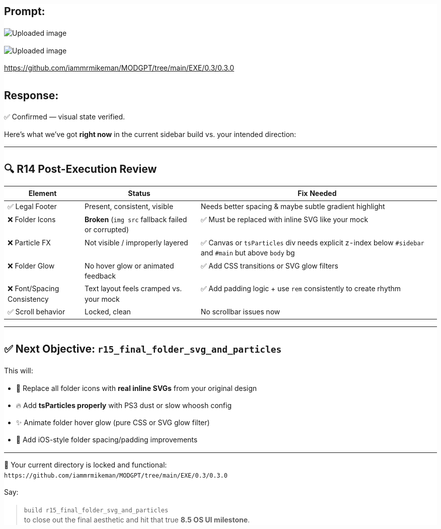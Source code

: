 ## Prompt:
![Uploaded image](https://files.oaiusercontent.com/file-M6NFZTBiGF9ZUYWvC1U2Q2?se=2025-06-13T20%3A41%3A43Z&sp=r&sv=2024-08-04&sr=b&rscc=max-age%3D299%2C%20immutable%2C%20private&rscd=attachment%3B%20filename%3Dimage_2025-06-12_235016387.png&sig=GpAeWBu%2BH7IaJoit0Wmr77HUEIjyCEBCVTIC3FoDrYk%3D)

![Uploaded image](https://files07.oaiusercontent.com/file-Ak34uj9t3Rikz5prVX4u1S?se=2025-06-13T20%3A41%3A43Z&sp=r&sv=2024-08-04&sr=b&rscc=max-age%3D299%2C%20immutable%2C%20private&rscd=attachment%3B%20filename%3D98a5b196-d25b-4801-80ae-a3be0275583d.png&sig=KCpv5zt1D/Kssi/YttXx2EF4sFERtt6icRVcCoDkKWY%3D)

https://github.com/iammrmikeman/MODGPT/tree/main/EXE/0.3/0.3.0

## Response:
✅ Confirmed — visual state verified.

Here’s what we’ve got **right now** in the current sidebar build vs. your intended direction:

* * *

🔍 R14 Post-Execution Review
----------------------------

| Element | Status | Fix Needed |
| --- | --- | --- |
| ✅ Legal Footer | Present, consistent, visible | Needs better spacing & maybe subtle gradient highlight |
| ❌ Folder Icons | **Broken** (`img src` fallback failed or corrupted) | ✅ Must be replaced with inline SVG like your mock |
| ❌ Particle FX | Not visible / improperly layered | ✅ Canvas or `tsParticles` div needs explicit z-index below `#sidebar` and `#main` but above `body` bg |
| ❌ Folder Glow | No hover glow or animated feedback | ✅ Add CSS transitions or SVG glow filters |
| ❌ Font/Spacing Consistency | Text layout feels cramped vs. your mock | ✅ Add padding logic + use `rem` consistently to create rhythm |
| ✅ Scroll behavior | Locked, clean | No scrollbar issues now |

* * *

✅ Next Objective: `r15_final_folder_svg_and_particles`
------------------------------------------------------

This will:

*   🔁 Replace all folder icons with **real inline SVGs** from your original design
    
*   🔥 Add **tsParticles properly** with PS3 dust or slow whoosh config
    
*   ✨ Animate folder hover glow (pure CSS or SVG glow filter)
    
*   💎 Add iOS-style folder spacing/padding improvements
    

* * *

📂 Your current directory is locked and functional:  
`https://github.com/iammrmikeman/MODGPT/tree/main/EXE/0.3/0.3.0`

Say:

> `build r15_final_folder_svg_and_particles`  
> to close out the final aesthetic and hit that true **8.5 OS UI milestone**.
